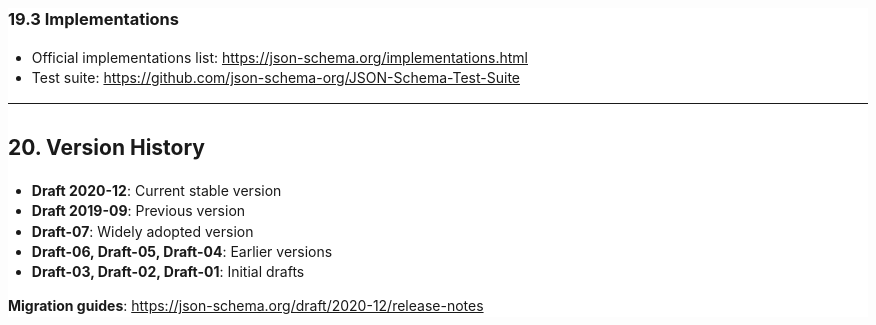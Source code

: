 ### 19.3 Implementations

- Official implementations list: https://json-schema.org/implementations.html
- Test suite: https://github.com/json-schema-org/JSON-Schema-Test-Suite

---

## 20. Version History

- **Draft 2020-12**: Current stable version
- **Draft 2019-09**: Previous version
- **Draft-07**: Widely adopted version
- **Draft-06, Draft-05, Draft-04**: Earlier versions
- **Draft-03, Draft-02, Draft-01**: Initial drafts

**Migration guides**: https://json-schema.org/draft/2020-12/release-notes
